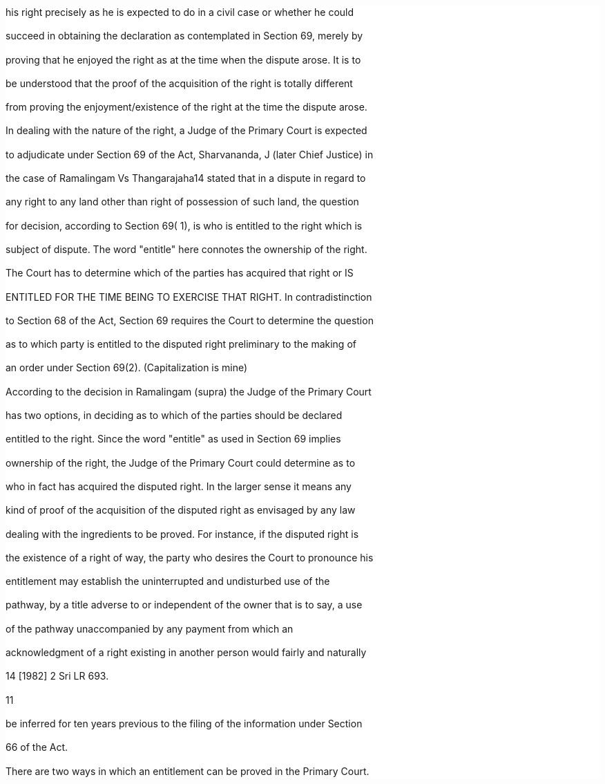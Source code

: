 his right precisely as he is expected to do in a civil case or whether he could

succeed in obtaining the declaration as contemplated in Section 69, merely by

proving that he enjoyed the right as at the time when the dispute arose. It is to

be understood that the proof of the acquisition of the right is totally different

from proving the enjoyment/existence of the right at the time the dispute arose.

In dealing with the nature of the right, a Judge of the Primary Court is expected

to adjudicate under Section 69 of the Act, Sharvananda, J (later Chief Justice) in

the case of Ramalingam Vs Thangarajaha14 stated that in a dispute in regard to

any right to any land other than right of possession of such land, the question

for decision, according to Section 69( 1), is who is entitled to the right which is

subject of dispute. The word "entitle" here connotes the ownership of the right.

The Court has to determine which of the parties has acquired that right or IS

ENTITLED FOR THE TIME BEING TO EXERCISE THAT RIGHT. In contradistinction

to Section 68 of the Act, Section 69 requires the Court to determine the question

as to which party is entitled to the disputed right preliminary to the making of

an order under Section 69(2). (Capitalization is mine)

According to the decision in Ramalingam (supra) the Judge of the Primary Court

has two options, in deciding as to which of the parties should be declared

entitled to the right. Since the word "entitle" as used in Section 69 implies

ownership of the right, the Judge of the Primary Court could determine as to

who in fact has acquired the disputed right. In the larger sense it means any

kind of proof of the acquisition of the disputed right as envisaged by any law

dealing with the ingredients to be proved. For instance, if the disputed right is

the existence of a right of way, the party who desires the Court to pronounce his

entitlement may establish the uninterrupted and undisturbed use of the

pathway, by a title adverse to or independent of the owner that is to say, a use

of the pathway unaccompanied by any payment from which an

acknowledgment of a right existing in another person would fairly and naturally

14 [1982] 2 Sri LR 693.

11

be inferred for ten years previous to the filing of the information under Section

66 of the Act.

There are two ways in which an entitlement can be proved in the Primary Court.
